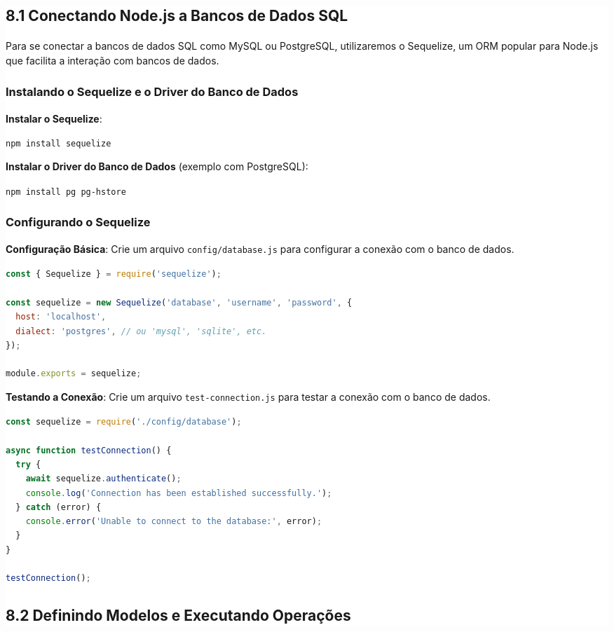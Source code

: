 ## 8.1 Conectando Node.js a Bancos de Dados SQL

Para se conectar a bancos de dados SQL como MySQL ou PostgreSQL, utilizaremos o Sequelize, um ORM popular para Node.js que facilita a interação com bancos de dados.

### Instalando o Sequelize e o Driver do Banco de Dados

**Instalar o Sequelize**:

```
npm install sequelize
```

**Instalar o Driver do Banco de Dados** (exemplo com PostgreSQL):

```
npm install pg pg-hstore
```

### Configurando o Sequelize

**Configuração Básica**: Crie um arquivo `config/database.js` para configurar a conexão com o banco de dados.

```jsx
const { Sequelize } = require('sequelize');

const sequelize = new Sequelize('database', 'username', 'password', {
  host: 'localhost',
  dialect: 'postgres', // ou 'mysql', 'sqlite', etc.
});

module.exports = sequelize;
```

**Testando a Conexão**: Crie um arquivo `test-connection.js` para testar a conexão com o banco de dados.

```jsx
const sequelize = require('./config/database');

async function testConnection() {
  try {
    await sequelize.authenticate();
    console.log('Connection has been established successfully.');
  } catch (error) {
    console.error('Unable to connect to the database:', error);
  }
}

testConnection();
```

## 8.2 Definindo Modelos e Executando Operações
